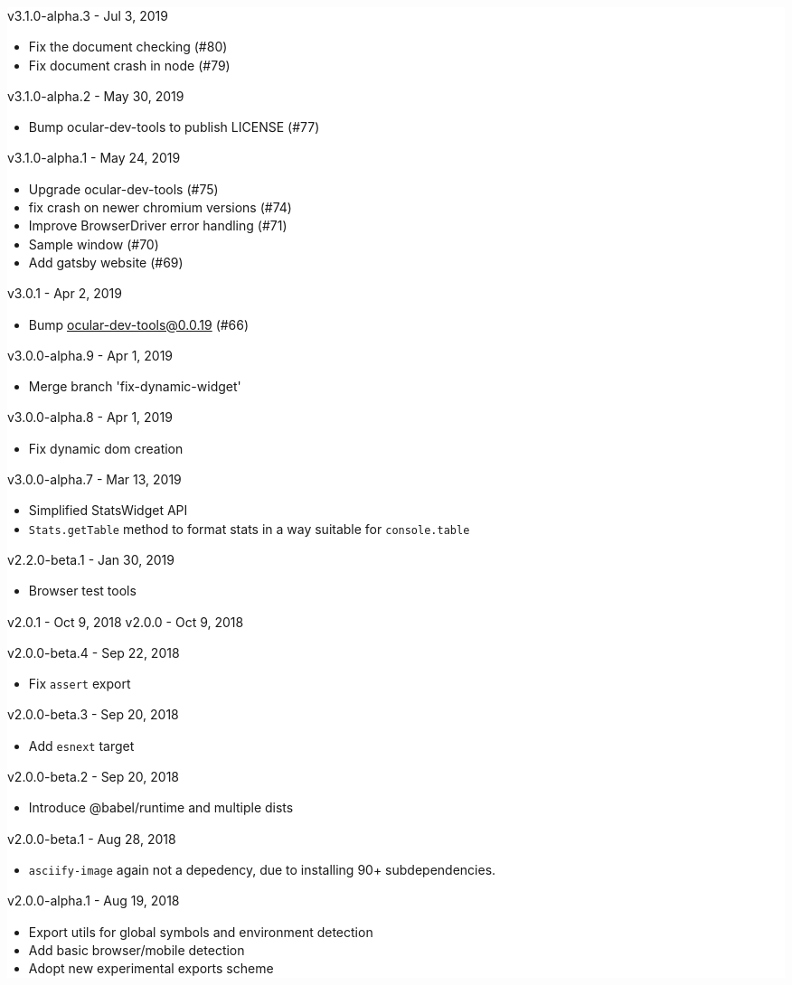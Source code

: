 v3.1.0-alpha.3 - Jul 3, 2019

- Fix the document checking (#80)
- Fix document crash in node (#79)

v3.1.0-alpha.2 - May 30, 2019

- Bump ocular-dev-tools to publish LICENSE (#77)

v3.1.0-alpha.1 - May 24, 2019

- Upgrade ocular-dev-tools (#75)
- fix crash on newer chromium versions (#74)
- Improve BrowserDriver error handling (#71)
- Sample window (#70)
- Add gatsby website (#69)

v3.0.1 - Apr 2, 2019

- Bump ocular-dev-tools@0.0.19 (#66)

v3.0.0-alpha.9 - Apr 1, 2019

- Merge branch 'fix-dynamic-widget'

v3.0.0-alpha.8 - Apr 1, 2019

- Fix dynamic dom creation

v3.0.0-alpha.7 - Mar 13, 2019

- Simplified StatsWidget API
- `Stats.getTable` method to format stats in a way suitable for `console.table`

v2.2.0-beta.1 - Jan 30, 2019

- Browser test tools

v2.0.1 - Oct 9, 2018
v2.0.0 - Oct 9, 2018

v2.0.0-beta.4 - Sep 22, 2018

- Fix `assert` export

v2.0.0-beta.3 - Sep 20, 2018

- Add `esnext` target

v2.0.0-beta.2 - Sep 20, 2018

- Introduce @babel/runtime and multiple dists

v2.0.0-beta.1 - Aug 28, 2018

- `asciify-image` again not a depedency, due to installing 90+ subdependencies.

v2.0.0-alpha.1 - Aug 19, 2018

- Export utils for global symbols and environment detection
- Add basic browser/mobile detection
- Adopt new experimental exports scheme
